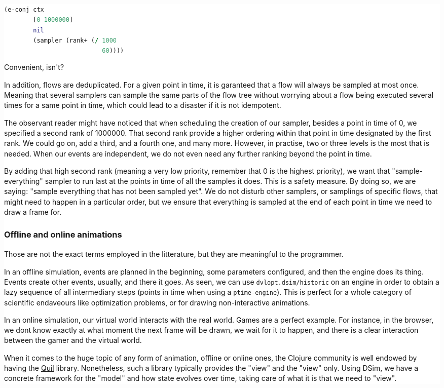 ```clojure
(e-conj ctx
        [0 1000000]
        nil
        (sampler (rank+ (/ 1000
                           60))))
```

Convenient, isn't?

In addition, flows are deduplicated. For a given point in time, it is garanteed
that a flow will always be sampled at most once. Meaning that several samplers
can sample the same parts of the flow tree without worrying about a flow being
executed several times for a same point in time, which could lead to a disaster
if it is not idempotent.

The observant reader might have noticed that when scheduling the creation of
our sampler, besides a point in time of 0, we specified a second rank of
1000000. That second rank provide a higher ordering within that point in time
designated by the first rank. We could go on, add a third, and a fourth one,
and many more. However, in practise, two or three levels is the most that is
needed. When our events are independent, we do not even need any further
ranking beyond the point in time.

By adding that high second rank (meaning a very low priority, remember that 0
is the highest priority), we want that "sample-everything" sampler to run last
at the points in time of all the samples it does. This is a safety measure. By
doing so, we are saying: "sample everything that has not been sampled yet". We
do not disturb other samplers, or samplings of specific flows, that might need
to happen in a particular order, but we ensure that everything is sampled at
the end of each point in time we need to draw a frame for.

### Offline and online animations <a name="animation">

Those are not the exact terms employed in the litterature, but they are
meaningful to the programmer.

In an offline simulation, events are planned in the beginning, some parameters
configured, and then the engine does its thing. Events create other events,
usually, and there it goes. As seen, we can use `dvlopt.dsim/historic` on an
engine in order to obtain a lazy sequence of all intermediary steps (points in
time when using a `ptime-engine`). This is perfect for a whole category of
scientific endaveours like optimization problems, or for drawing
non-interactive animations.

In an online simulation, our virtual world interacts with the real world. Games
are a perfect example. For instance, in the browser, we dont know exactly at
what moment the next frame will be drawn, we wait for it to happen, and there
is a clear interaction between the gamer and the virtual world.

When it comes to the huge topic of any form of animation, offline or online
ones, the Clojure community is well endowed by having the
[Quil](http://www.quil.info/) library. Nonetheless, such a library typically
provides the "view" and the "view" only. Using DSim, we have a concrete
framework for the "model" and how state evolves over time, taking care of what
it is that we need to "view".
